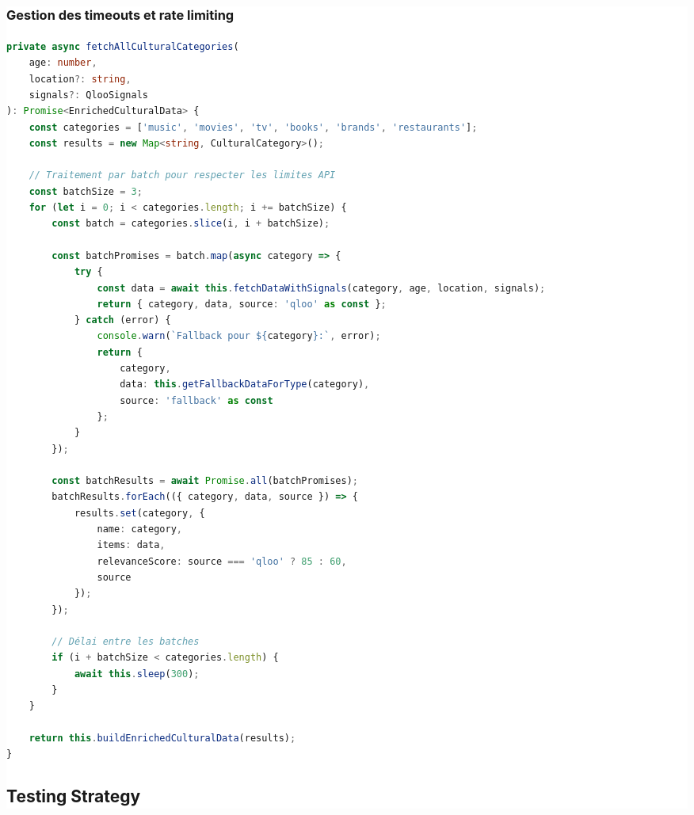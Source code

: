 ### Gestion des timeouts et rate limiting

```typescript
private async fetchAllCulturalCategories(
    age: number, 
    location?: string, 
    signals?: QlooSignals
): Promise<EnrichedCulturalData> {
    const categories = ['music', 'movies', 'tv', 'books', 'brands', 'restaurants'];
    const results = new Map<string, CulturalCategory>();
    
    // Traitement par batch pour respecter les limites API
    const batchSize = 3;
    for (let i = 0; i < categories.length; i += batchSize) {
        const batch = categories.slice(i, i + batchSize);
        
        const batchPromises = batch.map(async category => {
            try {
                const data = await this.fetchDataWithSignals(category, age, location, signals);
                return { category, data, source: 'qloo' as const };
            } catch (error) {
                console.warn(`Fallback pour ${category}:`, error);
                return { 
                    category, 
                    data: this.getFallbackDataForType(category), 
                    source: 'fallback' as const 
                };
            }
        });
        
        const batchResults = await Promise.all(batchPromises);
        batchResults.forEach(({ category, data, source }) => {
            results.set(category, {
                name: category,
                items: data,
                relevanceScore: source === 'qloo' ? 85 : 60,
                source
            });
        });
        
        // Délai entre les batches
        if (i + batchSize < categories.length) {
            await this.sleep(300);
        }
    }
    
    return this.buildEnrichedCulturalData(results);
}
```

## Testing Strategy
